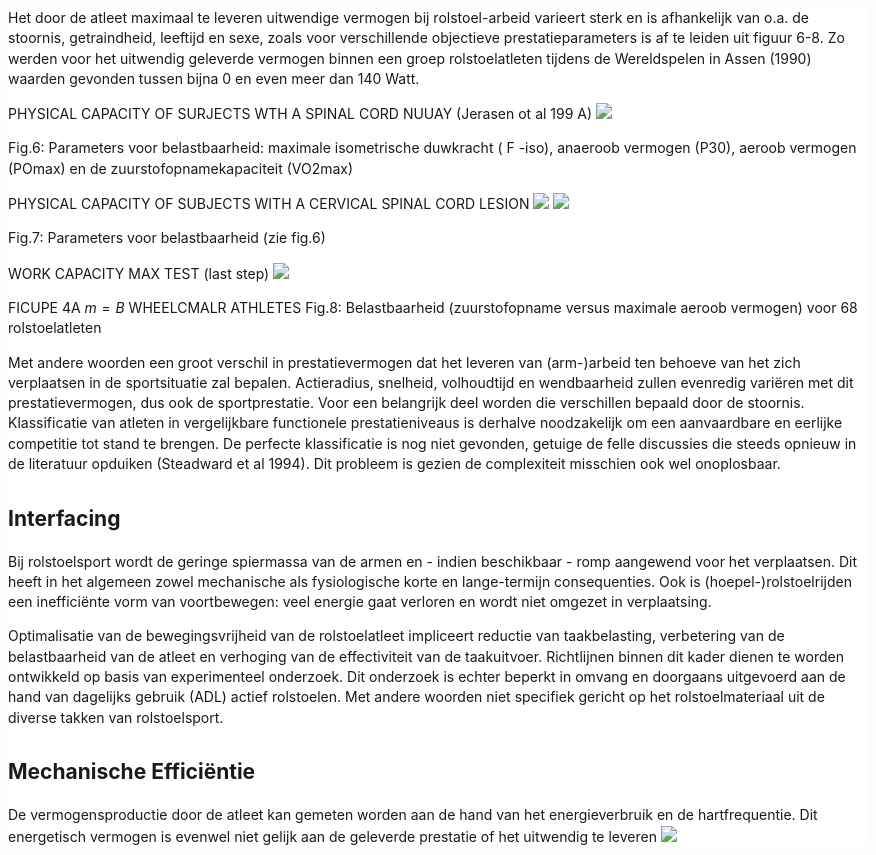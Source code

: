 Het door de atleet maximaal te leveren uitwendige vermogen bij rolstoel-arbeid varieert sterk en is afhankelijk van o.a. de stoornis, getraindheid, leeftijd en sexe, zoals voor verschillende objectieve prestatieparameters is af te leiden uit figuur 6-8. Zo werden voor het uitwendig geleverde vermogen binnen een groep rolstoelatleten tijdens de Wereldspelen in Assen (1990) waarden gevonden tussen bijna 0 en even meer dan 140 Watt.

PHYSICAL CAPACITY OF SURJECTS WTH A SPINAL CORD NUUAY (Jerasen ot al 199 A)
![](https://cdn.mathpix.com/cropped/2025_01_29_ae92613918deb3ec673eg-029.jpg?height=477&width=662&top_left_y=1929&top_left_x=223)

Fig.6: Parameters voor belastbaarheid: maximale isometrische duwkracht ( F -iso), anaeroob vermogen (P30), aeroob vermogen (POmax) en de zuurstofopnamekapaciteit (VO2max)

PHYSICAL CAPACITY OF SUBJECTS WITH A CERVICAL SPINAL CORD LESION
![](https://cdn.mathpix.com/cropped/2025_01_29_ae92613918deb3ec673eg-029.jpg?height=27&width=308&top_left_y=249&top_left_x=1312)
![](https://cdn.mathpix.com/cropped/2025_01_29_ae92613918deb3ec673eg-029.jpg?height=472&width=748&top_left_y=301&top_left_x=1033)

Fig.7: Parameters voor belastbaarheid (zie fig.6)

WORK CAPACITY
MAX TEST (last step)
![](https://cdn.mathpix.com/cropped/2025_01_29_ae92613918deb3ec673eg-029.jpg?height=417&width=619&top_left_y=1055&top_left_x=1126)

FICUPE 4A $m=B$ WHEELCMALR ATHLETES
Fig.8: Belastbaarheid (zuurstofopname versus maximale aeroob vermogen) voor 68 rolstoelatleten

Met andere woorden een groot verschil in prestatievermogen dat het leveren van (arm-)arbeid ten behoeve van het zich verplaatsen in de sportsituatie zal bepalen. Actieradius, snelheid, volhoudtijd en wendbaarheid zullen evenredig variëren met dit prestatievermogen, dus ook de sportprestatie. Voor een belangrijk deel worden die verschillen bepaald door de stoornis. Klassificatie van atleten in vergelijkbare functionele prestatieniveaus is derhalve noodzakelijk om een aanvaardbare en eerlijke competitie tot stand te brengen. De perfecte klassificatie is nog niet gevonden, getuige de felle discussies die steeds opnieuw in de literatuur opduiken (Steadward et al 1994). Dit probleem is gezien de complexiteit misschien ook wel onoplosbaar.

## Interfacing

Bij rolstoelsport wordt de geringe spiermassa van de armen en - indien beschikbaar - romp aangewend voor het verplaatsen. Dit heeft in het algemeen zowel mechanische als fysiologische korte en lange-termijn consequenties. Ook is (hoepel-)rolstoelrijden een inefficiënte vorm van voortbewegen: veel energie gaat verloren en wordt niet omgezet in verplaatsing.

Optimalisatie van de bewegingsvrijheid van de rolstoelatleet impliceert reductie van taakbelasting, verbetering van de belastbaarheid van de atleet en verhoging van de effectiviteit van de taakuitvoer. Richtlijnen binnen dit kader dienen te worden ontwikkeld op basis van experimenteel onderzoek. Dit onderzoek is echter beperkt in omvang en doorgaans uitgevoerd aan de hand van dagelijks gebruik (ADL) actief rolstoelen. Met andere woorden niet specifiek gericht op het rolstoelmateriaal uit de diverse takken van rolstoelsport.

## Mechanische Efficiëntie

De vermogensproductie door de atleet kan gemeten worden aan de hand van het energieverbruik en de hartfrequentie. Dit energetisch vermogen is evenwel niet gelijk aan de geleverde prestatie of het uitwendig te leveren
![](https://cdn.mathpix.com/cropped/2025_01_29_ae92613918deb3ec673eg-030.jpg?height=485&width=803&top_left_y=915&top_left_x=180)
